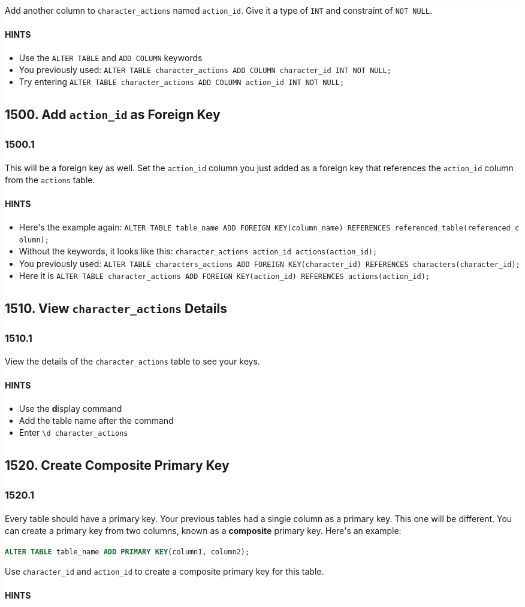 Add another column to `character_actions` named `action_id`. Give it a type of `INT` and constraint of `NOT NULL`.

#### HINTS

- Use the `ALTER TABLE` and `ADD COLUMN` keywords
- You previously used: `ALTER TABLE character_actions ADD COLUMN character_id INT NOT NULL;`
- Try entering `ALTER TABLE character_actions ADD COLUMN action_id INT NOT NULL;`

## 1500. Add `action_id` as Foreign Key

### 1500.1

This will be a foreign key as well. Set the `action_id` column you just added as a foreign key that references the `action_id` column from the `actions` table.

#### HINTS

- Here's the example again: `ALTER TABLE table_name ADD FOREIGN KEY(column_name) REFERENCES referenced_table(referenced_column);`
- Without the keywords, it looks like this: `character_actions action_id actions(action_id);`
- You previously used: `ALTER TABLE characters_actions ADD FOREIGN KEY(character_id) REFERENCES characters(character_id);`
- Here it is `ALTER TABLE character_actions ADD FOREIGN KEY(action_id) REFERENCES actions(action_id);`

## 1510. View `character_actions` Details

### 1510.1

View the details of the `character_actions` table to see your keys.

#### HINTS

- Use the **d**isplay command
- Add the table name after the command
- Enter `\d character_actions`

## 1520. Create Composite Primary Key

### 1520.1

Every table should have a primary key. Your previous tables had a single column as a primary key. This one will be different. You can create a primary key from two columns, known as a **composite** primary key. Here's an example:

```sql
ALTER TABLE table_name ADD PRIMARY KEY(column1, column2);
```

Use `character_id` and `action_id` to create a composite primary key for this table.

#### HINTS
